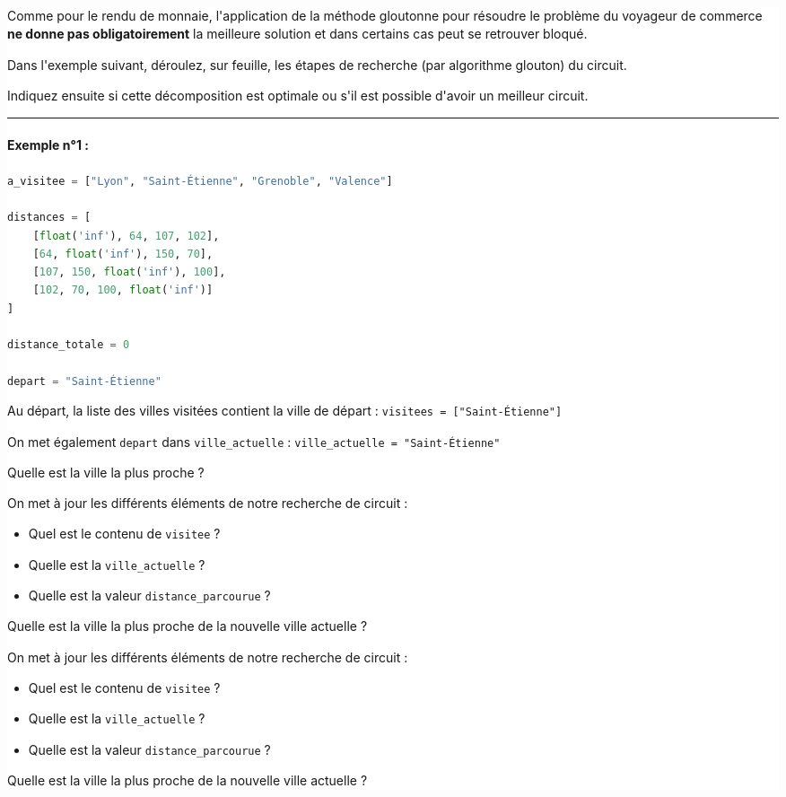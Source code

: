 Comme pour le rendu de monnaie, l'application de la méthode gloutonne pour résoudre le problème du voyageur de commerce **ne donne pas obligatoirement** la meilleure solution et dans certains cas peut se retrouver bloqué.


Dans l'exemple suivant, déroulez, sur feuille, les étapes de recherche (par algorithme glouton) du circuit.

Indiquez ensuite si cette décomposition est optimale ou s'il est possible d'avoir un meilleur circuit.

---
#### Exemple n°1 :

```python
a_visitee = ["Lyon", "Saint-Étienne", "Grenoble", "Valence"]
    
distances = [
    [float('inf'), 64, 107, 102],
    [64, float('inf'), 150, 70],
    [107, 150, float('inf'), 100],
    [102, 70, 100, float('inf')]
]
    
distance_totale = 0
    
depart = "Saint-Étienne"
```

Au départ, la liste des villes visitées contient la ville de départ : ```visitees = ["Saint-Étienne"]```


On met également ```depart``` dans ```ville_actuelle``` : ```ville_actuelle = "Saint-Étienne"```



Quelle est la ville la plus proche ?


On met à jour les différents éléments de notre recherche de circuit :

- Quel est le contenu de ```visitee``` ?
    
- Quelle est la ```ville_actuelle``` ?
    
- Quelle est la valeur ```distance_parcourue``` ?



Quelle est la ville la plus proche de la nouvelle ville actuelle ?

On met à jour les différents éléments de notre recherche de circuit :

- Quel est le contenu de ```visitee``` ?
    
- Quelle est la ```ville_actuelle``` ?
    
- Quelle est la valeur ```distance_parcourue``` ?



Quelle est la ville la plus proche de la nouvelle ville actuelle ?
